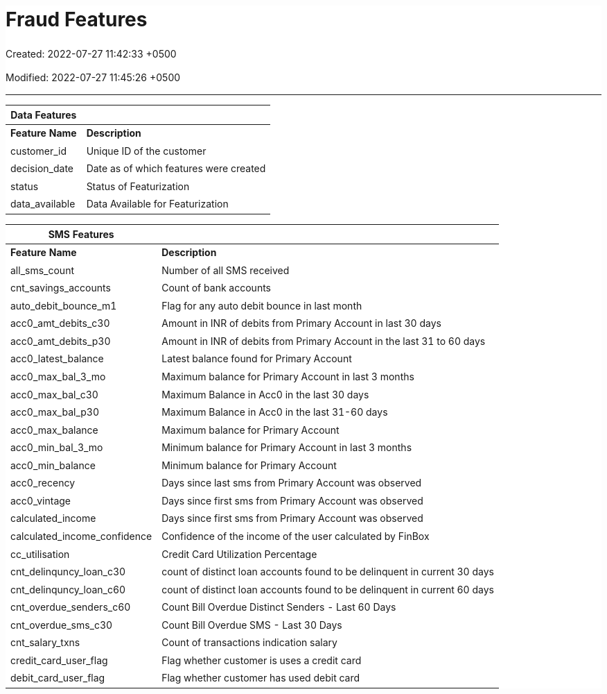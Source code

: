 # Fraud Features

Created: 2022-07-27 11:42:33 +0500

Modified: 2022-07-27 11:45:26 +0500

---

| Data Features |                                       |
|---------------------------------|----------------------------------------|
| **Feature Name**                | **Description**                        |
| customer_id                     | Unique ID of the customer              |
| decision_date                   | Date as of which features were created |
| status                          | Status of Featurization                |
| data_available                  | Data Available for Featurization       |

| SMS Features |                                                                          |
|-------------------------|-----------------------------------------------|
| **Feature Name**               | **Description**                                                           |
| all_sms_count                  | Number of all SMS received                                                |
| cnt_savings_accounts           | Count of bank accounts                                                    |
| auto_debit_bounce_m1           | Flag for any auto debit bounce in last month                              |
| acc0_amt_debits_c30            | Amount in INR of debits from Primary Account in last 30 days              |
| acc0_amt_debits_p30            | Amount in INR of debits from Primary Account in the last 31 to 60 days    |
| acc0_latest_balance            | Latest balance found for Primary Account                                  |
| acc0_max_bal_3_mo             | Maximum balance for Primary Account in last 3 months                      |
| acc0_max_bal_c30               | Maximum Balance in Acc0 in the last 30 days                               |
| acc0_max_bal_p30               | Maximum Balance in Acc0 in the last 31-60 days                            |
| acc0_max_balance               | Maximum balance for Primary Account                                       |
| acc0_min_bal_3_mo             | Minimum balance for Primary Account in last 3 months                      |
| acc0_min_balance               | Minimum balance for Primary Account                                       |
| acc0_recency                   | Days since last sms from Primary Account was observed                     |
| acc0_vintage                   | Days since first sms from Primary Account was observed                    |
| calculated_income              | Days since first sms from Primary Account was observed                    |
| calculated_income_confidence   | Confidence of the income of the user calculated by FinBox                 |
| cc_utilisation                 | Credit Card Utilization Percentage                                        |
| cnt_delinquncy_loan_c30        | count of distinct loan accounts found to be delinquent in current 30 days |
| cnt_delinquncy_loan_c60        | count of distinct loan accounts found to be delinquent in current 60 days |
| cnt_overdue_senders_c60        | Count Bill Overdue Distinct Senders - Last 60 Days                        |
| cnt_overdue_sms_c30            | Count Bill Overdue SMS - Last 30 Days                                     |
| cnt_salary_txns                | Count of transactions indication salary                                   |
| credit_card_user_flag          | Flag whether customer is uses a credit card                               |
| debit_card_user_flag           | Flag whether customer has used debit card                                 |